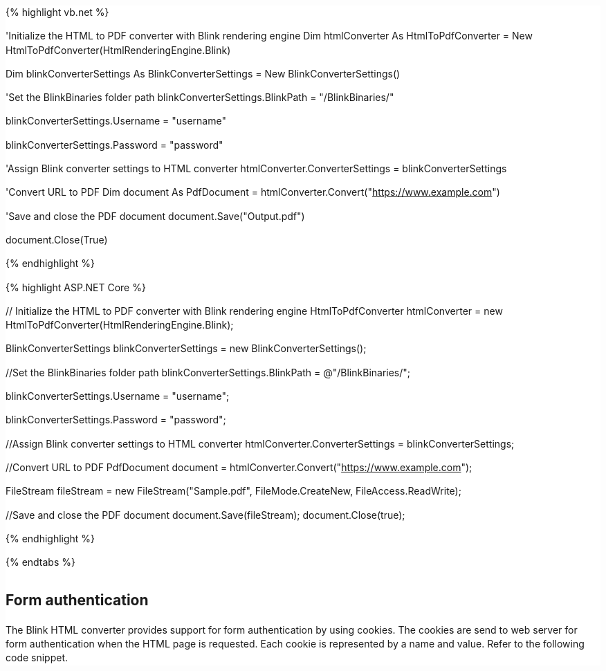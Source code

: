 {% highlight vb.net %}

'Initialize the HTML to PDF converter with Blink rendering engine
Dim htmlConverter As HtmlToPdfConverter = New HtmlToPdfConverter(HtmlRenderingEngine.Blink)

Dim blinkConverterSettings As BlinkConverterSettings = New BlinkConverterSettings()

'Set the BlinkBinaries folder path
blinkConverterSettings.BlinkPath = "/BlinkBinaries/"

blinkConverterSettings.Username = "username"

blinkConverterSettings.Password = "password"

'Assign Blink converter settings to HTML converter
htmlConverter.ConverterSettings = blinkConverterSettings

'Convert URL to PDF
Dim document As PdfDocument = htmlConverter.Convert("https://www.example.com")

'Save and close the PDF document
document.Save("Output.pdf")

document.Close(True)

{% endhighlight %}

{% highlight ASP.NET Core %}

// Initialize the HTML to PDF converter with Blink rendering engine
HtmlToPdfConverter htmlConverter = new HtmlToPdfConverter(HtmlRenderingEngine.Blink);

BlinkConverterSettings blinkConverterSettings = new BlinkConverterSettings();

//Set the BlinkBinaries folder path
blinkConverterSettings.BlinkPath = @"/BlinkBinaries/";

blinkConverterSettings.Username = "username";

blinkConverterSettings.Password = "password";

//Assign Blink converter settings to HTML converter
htmlConverter.ConverterSettings = blinkConverterSettings;

//Convert URL to PDF
PdfDocument document = htmlConverter.Convert("https://www.example.com");

FileStream fileStream = new FileStream("Sample.pdf", FileMode.CreateNew, FileAccess.ReadWrite);

//Save and close the PDF document 
document.Save(fileStream);
document.Close(true);

{% endhighlight %}

{% endtabs %}

## Form authentication

The Blink HTML converter provides support for form authentication by using cookies. The cookies are send to web server for form authentication when the HTML page is requested. Each cookie is represented by a name and value. Refer to the following code snippet.
